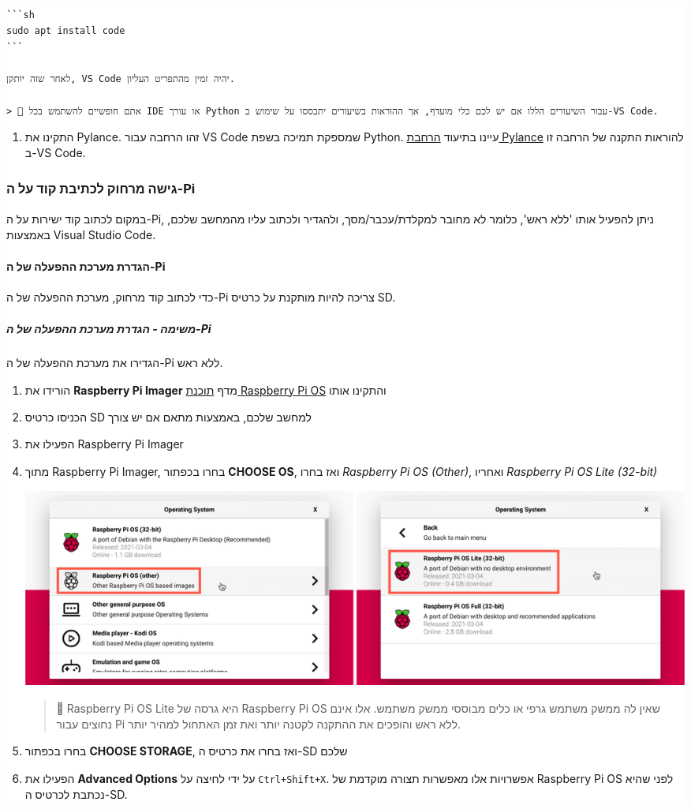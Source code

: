     ```sh
    sudo apt install code
    ```

    לאחר שזה יותקן, VS Code יהיה זמין מהתפריט העליון.

    > 💁 אתם חופשיים להשתמש בכל IDE או עורך Python עבור השיעורים הללו אם יש לכם כלי מועדף, אך ההוראות בשיעורים יתבססו על שימוש ב-VS Code.

1. התקינו את Pylance. זהו הרחבה עבור VS Code שמספקת תמיכה בשפת Python. עיינו בתיעוד [הרחבת Pylance](https://marketplace.visualstudio.com/items?WT.mc_id=academic-17441-jabenn&itemName=ms-python.vscode-pylance) להוראות התקנה של הרחבה זו ב-VS Code.

### גישה מרחוק לכתיבת קוד על ה-Pi

במקום לכתוב קוד ישירות על ה-Pi, ניתן להפעיל אותו 'ללא ראש', כלומר לא מחובר למקלדת/עכבר/מסך, ולהגדיר ולכתוב עליו מהמחשב שלכם, באמצעות Visual Studio Code.

#### הגדרת מערכת ההפעלה של ה-Pi

כדי לכתוב קוד מרחוק, מערכת ההפעלה של ה-Pi צריכה להיות מותקנת על כרטיס SD.

##### משימה - הגדרת מערכת ההפעלה של ה-Pi

הגדירו את מערכת ההפעלה של ה-Pi ללא ראש.

1. הורידו את **Raspberry Pi Imager** מדף [תוכנת Raspberry Pi OS](https://www.raspberrypi.org/software/) והתקינו אותו

1. הכניסו כרטיס SD למחשב שלכם, באמצעות מתאם אם יש צורך

1. הפעילו את Raspberry Pi Imager

1. מתוך Raspberry Pi Imager, בחרו בכפתור **CHOOSE OS**, ואז בחרו *Raspberry Pi OS (Other)*, ואחריו *Raspberry Pi OS Lite (32-bit)*

    ![Raspberry Pi Imager עם Raspberry Pi OS Lite נבחר](../../../../../translated_images/raspberry-pi-imager.24aedeab9e233d841a1504ed7cfeb871b1f8e1134cfcd8370e7f60a092056be2.he.png)

    > 💁 Raspberry Pi OS Lite היא גרסה של Raspberry Pi OS שאין לה ממשק משתמש גרפי או כלים מבוססי ממשק משתמש. אלו אינם נחוצים עבור Pi ללא ראש והופכים את ההתקנה לקטנה יותר ואת זמן האתחול למהיר יותר.

1. בחרו בכפתור **CHOOSE STORAGE**, ואז בחרו את כרטיס ה-SD שלכם

1. הפעילו את **Advanced Options** על ידי לחיצה על `Ctrl+Shift+X`. אפשרויות אלו מאפשרות תצורה מוקדמת של Raspberry Pi OS לפני שהיא נכתבת לכרטיס ה-SD.
